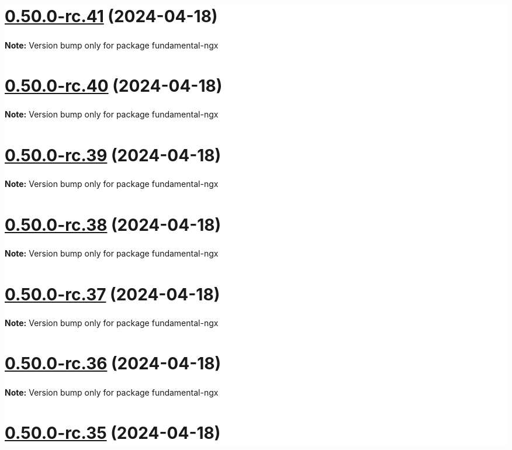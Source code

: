



# [0.50.0-rc.41](https://github.com/SAP/fundamental-ngx/compare/v0.50.0-rc.40...v0.50.0-rc.41) (2024-04-18)

**Note:** Version bump only for package fundamental-ngx





# [0.50.0-rc.40](https://github.com/SAP/fundamental-ngx/compare/v0.50.0-rc.39...v0.50.0-rc.40) (2024-04-18)

**Note:** Version bump only for package fundamental-ngx





# [0.50.0-rc.39](https://github.com/SAP/fundamental-ngx/compare/v0.50.0-rc.38...v0.50.0-rc.39) (2024-04-18)

**Note:** Version bump only for package fundamental-ngx





# [0.50.0-rc.38](https://github.com/SAP/fundamental-ngx/compare/v0.50.0-rc.37...v0.50.0-rc.38) (2024-04-18)

**Note:** Version bump only for package fundamental-ngx





# [0.50.0-rc.37](https://github.com/SAP/fundamental-ngx/compare/v0.50.0-rc.36...v0.50.0-rc.37) (2024-04-18)

**Note:** Version bump only for package fundamental-ngx





# [0.50.0-rc.36](https://github.com/SAP/fundamental-ngx/compare/v0.50.0-rc.35...v0.50.0-rc.36) (2024-04-18)

**Note:** Version bump only for package fundamental-ngx





# [0.50.0-rc.35](https://github.com/SAP/fundamental-ngx/compare/v0.50.0-rc.34...v0.50.0-rc.35) (2024-04-18)
